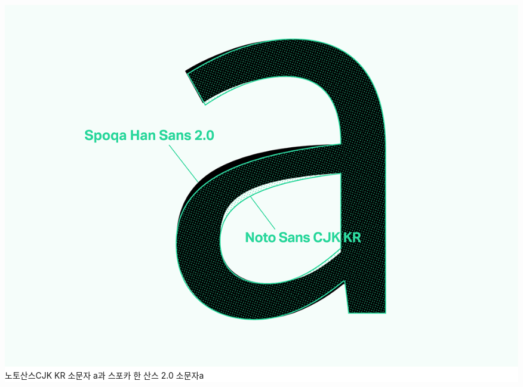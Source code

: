   <img src="/images/2017-02-01/sds7.png" class="w500" style="margin-right:auto; margin-left:auto;" />
  <figcaption>
    노토산스CJK KR 소문자 a과 스포카 한 산스 2.0 소문자a 
  </figcaption>
</figure>

<figure>